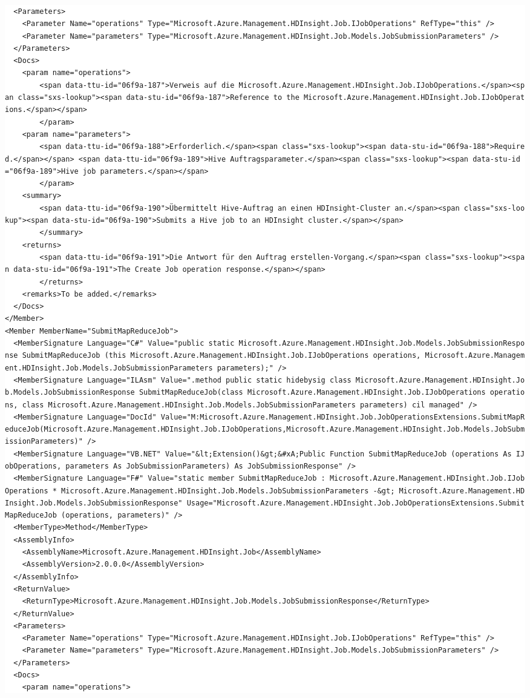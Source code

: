       <Parameters>
        <Parameter Name="operations" Type="Microsoft.Azure.Management.HDInsight.Job.IJobOperations" RefType="this" />
        <Parameter Name="parameters" Type="Microsoft.Azure.Management.HDInsight.Job.Models.JobSubmissionParameters" />
      </Parameters>
      <Docs>
        <param name="operations">
            <span data-ttu-id="06f9a-187">Verweis auf die Microsoft.Azure.Management.HDInsight.Job.IJobOperations.</span><span class="sxs-lookup"><span data-stu-id="06f9a-187">Reference to the Microsoft.Azure.Management.HDInsight.Job.IJobOperations.</span></span>
            </param>
        <param name="parameters">
            <span data-ttu-id="06f9a-188">Erforderlich.</span><span class="sxs-lookup"><span data-stu-id="06f9a-188">Required.</span></span> <span data-ttu-id="06f9a-189">Hive Auftragsparameter.</span><span class="sxs-lookup"><span data-stu-id="06f9a-189">Hive job parameters.</span></span>
            </param>
        <summary>
            <span data-ttu-id="06f9a-190">Übermittelt Hive-Auftrag an einen HDInsight-Cluster an.</span><span class="sxs-lookup"><span data-stu-id="06f9a-190">Submits a Hive job to an HDInsight cluster.</span></span>
            </summary>
        <returns>
            <span data-ttu-id="06f9a-191">Die Antwort für den Auftrag erstellen-Vorgang.</span><span class="sxs-lookup"><span data-stu-id="06f9a-191">The Create Job operation response.</span></span>
            </returns>
        <remarks>To be added.</remarks>
      </Docs>
    </Member>
    <Member MemberName="SubmitMapReduceJob">
      <MemberSignature Language="C#" Value="public static Microsoft.Azure.Management.HDInsight.Job.Models.JobSubmissionResponse SubmitMapReduceJob (this Microsoft.Azure.Management.HDInsight.Job.IJobOperations operations, Microsoft.Azure.Management.HDInsight.Job.Models.JobSubmissionParameters parameters);" />
      <MemberSignature Language="ILAsm" Value=".method public static hidebysig class Microsoft.Azure.Management.HDInsight.Job.Models.JobSubmissionResponse SubmitMapReduceJob(class Microsoft.Azure.Management.HDInsight.Job.IJobOperations operations, class Microsoft.Azure.Management.HDInsight.Job.Models.JobSubmissionParameters parameters) cil managed" />
      <MemberSignature Language="DocId" Value="M:Microsoft.Azure.Management.HDInsight.Job.JobOperationsExtensions.SubmitMapReduceJob(Microsoft.Azure.Management.HDInsight.Job.IJobOperations,Microsoft.Azure.Management.HDInsight.Job.Models.JobSubmissionParameters)" />
      <MemberSignature Language="VB.NET" Value="&lt;Extension()&gt;&#xA;Public Function SubmitMapReduceJob (operations As IJobOperations, parameters As JobSubmissionParameters) As JobSubmissionResponse" />
      <MemberSignature Language="F#" Value="static member SubmitMapReduceJob : Microsoft.Azure.Management.HDInsight.Job.IJobOperations * Microsoft.Azure.Management.HDInsight.Job.Models.JobSubmissionParameters -&gt; Microsoft.Azure.Management.HDInsight.Job.Models.JobSubmissionResponse" Usage="Microsoft.Azure.Management.HDInsight.Job.JobOperationsExtensions.SubmitMapReduceJob (operations, parameters)" />
      <MemberType>Method</MemberType>
      <AssemblyInfo>
        <AssemblyName>Microsoft.Azure.Management.HDInsight.Job</AssemblyName>
        <AssemblyVersion>2.0.0.0</AssemblyVersion>
      </AssemblyInfo>
      <ReturnValue>
        <ReturnType>Microsoft.Azure.Management.HDInsight.Job.Models.JobSubmissionResponse</ReturnType>
      </ReturnValue>
      <Parameters>
        <Parameter Name="operations" Type="Microsoft.Azure.Management.HDInsight.Job.IJobOperations" RefType="this" />
        <Parameter Name="parameters" Type="Microsoft.Azure.Management.HDInsight.Job.Models.JobSubmissionParameters" />
      </Parameters>
      <Docs>
        <param name="operations">